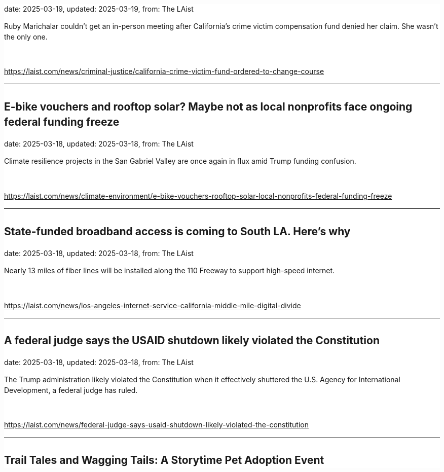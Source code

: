 date: 2025-03-19, updated: 2025-03-19, from: The LAist

Ruby Marichalar couldn’t get an in-person meeting after California’s crime victim compensation fund denied her claim. She wasn’t the only one. 

<br> 

<https://laist.com/news/criminal-justice/california-crime-victim-fund-ordered-to-change-course>

---

## E-bike vouchers and rooftop solar? Maybe not as local nonprofits face ongoing federal funding freeze

date: 2025-03-18, updated: 2025-03-18, from: The LAist

Climate resilience projects in the San Gabriel Valley are once again in flux amid Trump funding confusion. 

<br> 

<https://laist.com/news/climate-environment/e-bike-vouchers-rooftop-solar-local-nonprofits-federal-funding-freeze>

---

## State-funded broadband access is coming to South LA. Here’s why

date: 2025-03-18, updated: 2025-03-18, from: The LAist

Nearly 13 miles of fiber lines will be installed along the 110 Freeway to support high-speed internet. 

<br> 

<https://laist.com/news/los-angeles-internet-service-california-middle-mile-digital-divide>

---

## A federal judge says the USAID shutdown likely violated the Constitution

date: 2025-03-18, updated: 2025-03-18, from: The LAist

The Trump administration likely violated the Constitution when it effectively shuttered the U.S. Agency for International Development, a federal judge has ruled. 

<br> 

<https://laist.com/news/federal-judge-says-usaid-shutdown-likely-violated-the-constitution>

---

## Trail Tales and Wagging Tails: A Storytime Pet Adoption Event
